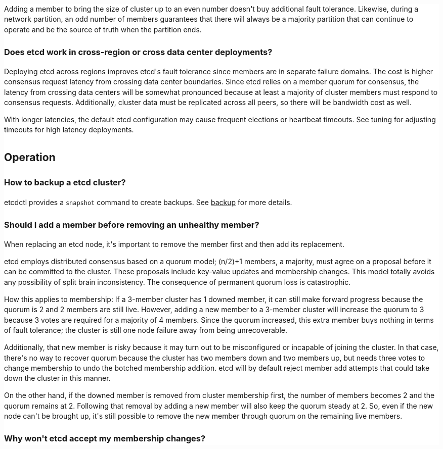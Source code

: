 Adding a member to bring the size of cluster up to an even number doesn't buy additional fault tolerance. Likewise, during a network partition, an odd number of members guarantees that there will always be a majority partition that can continue to operate and be the source of truth when the partition ends.

### Does etcd work in cross-region or cross data center deployments?

Deploying etcd across regions improves etcd's fault tolerance since members are in separate failure domains. The cost is higher consensus request latency from crossing data center boundaries. Since etcd relies on a member quorum for consensus, the latency from crossing data centers will be somewhat pronounced because at least a majority of cluster members must respond to consensus requests. Additionally, cluster data must be replicated across all peers, so there will be bandwidth cost as well.

With longer latencies, the default etcd configuration may cause frequent elections or heartbeat timeouts. See [tuning] for adjusting timeouts for high latency deployments.

## Operation

### How to backup a etcd cluster?

etcdctl provides a `snapshot` command to create backups. See [backup][backup] for more details.

### Should I add a member before removing an unhealthy member?

When replacing an etcd node, it's important  to remove the member first and then add its replacement.

etcd employs distributed consensus based on a quorum model; (n/2)+1 members, a majority, must agree on a proposal before it can be committed to the cluster. These proposals include key-value updates and membership changes. This model totally avoids any possibility of split brain inconsistency. The consequence of permanent quorum loss is catastrophic.

How this applies to membership: If a 3-member cluster has 1 downed member, it can still make forward progress because the quorum is 2 and 2 members are still live. However, adding a new member to a 3-member cluster will increase the quorum to 3 because 3 votes are required for a majority of 4 members. Since the quorum increased, this extra member buys nothing in terms of fault tolerance; the cluster is still one node failure away from being unrecoverable.

Additionally, that new member is risky because it may turn out to be misconfigured or incapable of joining the cluster. In that case, there's no way to recover quorum because the cluster has two members down and two members up, but needs three votes to change membership to undo the botched membership addition. etcd will by default reject member add attempts that could take down the cluster in this manner.

On the other hand, if the downed member is removed from cluster membership first, the number of members becomes 2 and the quorum remains at 2. Following that removal by adding a new member will also keep the quorum steady at 2. So, even if the new node can't be brought up, it's still possible to remove the new member through quorum on the remaining live members.

### Why won't etcd accept my membership changes?


[api-mvcc]: ../learning/api/#revisions
[backend_commit_metrics]: ../metrics/#disk
[backup]: /docs/v3.4/op-guide/recovery#snapshotting-the-keyspace
[benchmark]: https://github.com/etcd-io/etcd/tree/master/tools/benchmark
[benchmark-result]: /docs/v3.4/op-guide/performance/
[chubby]: http://static.googleusercontent.com/media/research.google.com/en//archive/chubby-osdi06.pdf
[fio-blog-post]: https://prog.world/is-storage-speed-suitable-for-etcd-ask-fio/
[fio]: https://github.com/axboe/fio
[hardware-setup]: ../op-guide/hardware/
[maintenance-compact]:  ../op-guide/maintenance/#history-compaction
[maintenance-defragment]: ../op-guide/maintenance/#defragmentation
[maintenance-disarm]: https://github.com/etcd-io/etcd/tree/master/etcdctl#alarm-disarm
[new_issue]: https://github.com/etcd-io/etcd/issues/new
[raft]: https://raft.github.io/raft.pdf
[runtime reconfiguration]: /docs/v3.4/op-guide/runtime-configuration/
[supported-platform]: ../op-guide/supported-platform/
[tuning]: ../tuning/
[wal_fsync_duration_seconds]: ../metrics/#disk
